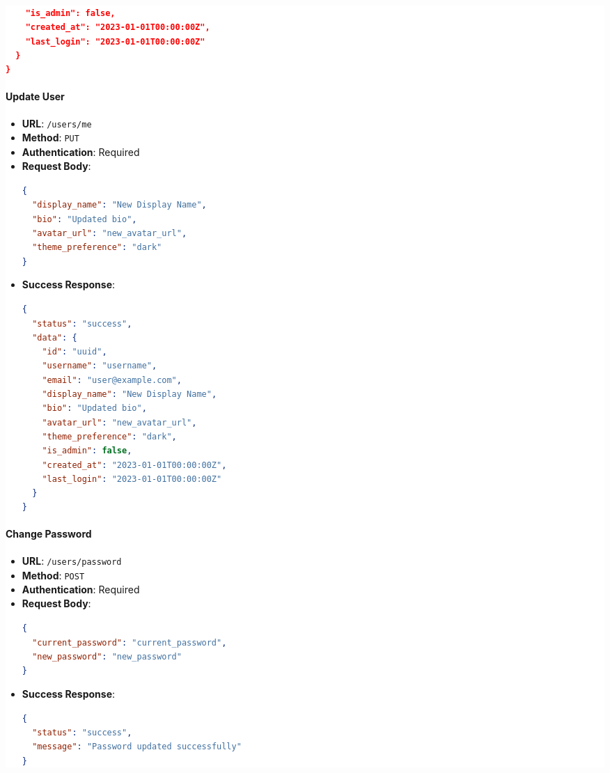   ```json
      "is_admin": false,
      "created_at": "2023-01-01T00:00:00Z",
      "last_login": "2023-01-01T00:00:00Z"
    }
  }
  ```

#### Update User

- **URL**: `/users/me`
- **Method**: `PUT`
- **Authentication**: Required
- **Request Body**:
  ```json
  {
    "display_name": "New Display Name",
    "bio": "Updated bio",
    "avatar_url": "new_avatar_url",
    "theme_preference": "dark"
  }
  ```
- **Success Response**:
  ```json
  {
    "status": "success",
    "data": {
      "id": "uuid",
      "username": "username",
      "email": "user@example.com",
      "display_name": "New Display Name",
      "bio": "Updated bio",
      "avatar_url": "new_avatar_url",
      "theme_preference": "dark",
      "is_admin": false,
      "created_at": "2023-01-01T00:00:00Z",
      "last_login": "2023-01-01T00:00:00Z"
    }
  }
  ```

#### Change Password

- **URL**: `/users/password`
- **Method**: `POST`
- **Authentication**: Required
- **Request Body**:
  ```json
  {
    "current_password": "current_password",
    "new_password": "new_password"
  }
  ```
- **Success Response**:
  ```json
  {
    "status": "success",
    "message": "Password updated successfully"
  }
  ```
